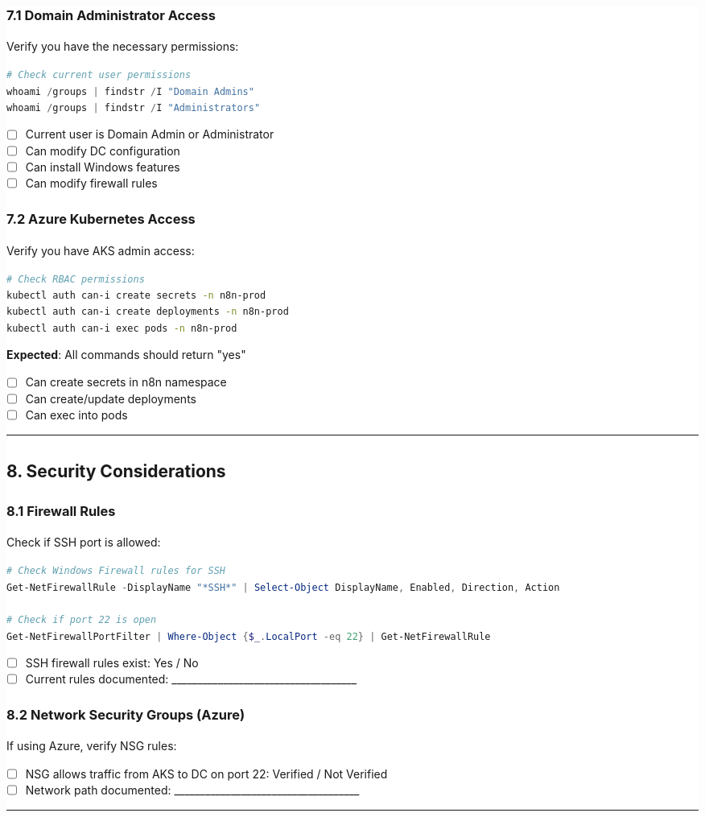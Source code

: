 ### 7.1 Domain Administrator Access
Verify you have the necessary permissions:

```powershell
# Check current user permissions
whoami /groups | findstr /I "Domain Admins"
whoami /groups | findstr /I "Administrators"
```

- [ ] Current user is Domain Admin or Administrator
- [ ] Can modify DC configuration
- [ ] Can install Windows features
- [ ] Can modify firewall rules

### 7.2 Azure Kubernetes Access
Verify you have AKS admin access:

```bash
# Check RBAC permissions
kubectl auth can-i create secrets -n n8n-prod
kubectl auth can-i create deployments -n n8n-prod
kubectl auth can-i exec pods -n n8n-prod
```

**Expected**: All commands should return "yes"

- [ ] Can create secrets in n8n namespace
- [ ] Can create/update deployments
- [ ] Can exec into pods

---

## 8. Security Considerations

### 8.1 Firewall Rules
Check if SSH port is allowed:

```powershell
# Check Windows Firewall rules for SSH
Get-NetFirewallRule -DisplayName "*SSH*" | Select-Object DisplayName, Enabled, Direction, Action

# Check if port 22 is open
Get-NetFirewallPortFilter | Where-Object {$_.LocalPort -eq 22} | Get-NetFirewallRule
```

- [ ] SSH firewall rules exist: Yes / No
- [ ] Current rules documented: ____________________________________

### 8.2 Network Security Groups (Azure)
If using Azure, verify NSG rules:

- [ ] NSG allows traffic from AKS to DC on port 22: Verified / Not Verified
- [ ] Network path documented: ____________________________________

---